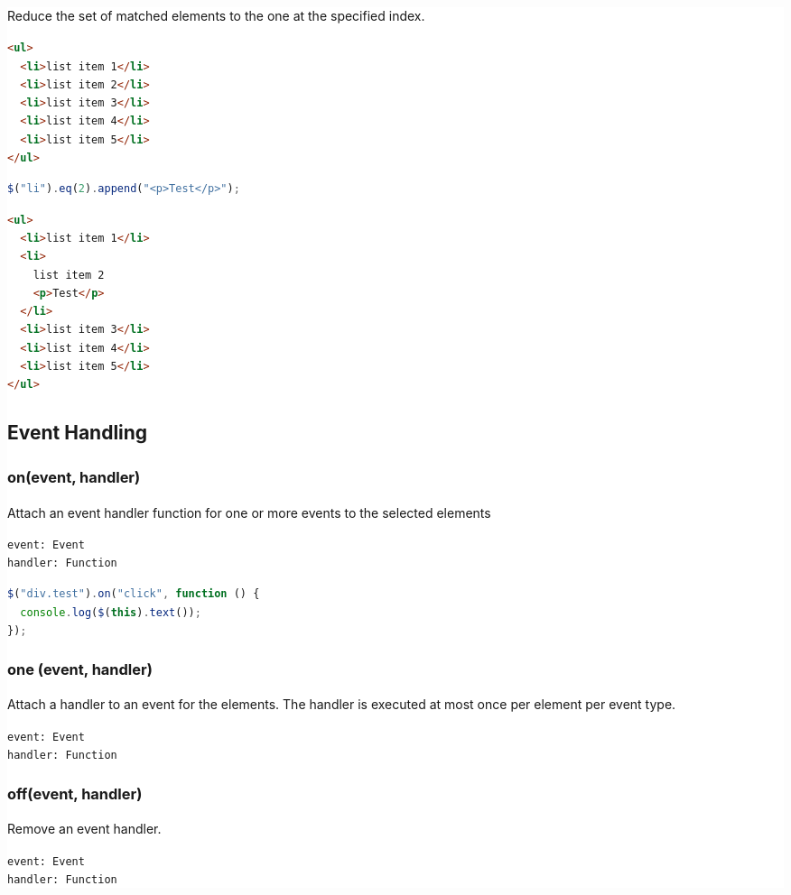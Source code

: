Reduce the set of matched elements to the one at the specified index.

```html
<ul>
  <li>list item 1</li>
  <li>list item 2</li>
  <li>list item 3</li>
  <li>list item 4</li>
  <li>list item 5</li>
</ul>
```

```js
$("li").eq(2).append("<p>Test</p>");
```

```html
<ul>
  <li>list item 1</li>
  <li>
    list item 2
    <p>Test</p>
  </li>
  <li>list item 3</li>
  <li>list item 4</li>
  <li>list item 5</li>
</ul>
```

## Event Handling

### on(event, handler)

Attach an event handler function for one or more events to the selected elements

    event: Event
    handler: Function

```js
$("div.test").on("click", function () {
  console.log($(this).text());
});
```

### one (event, handler)

Attach a handler to an event for the elements. The handler is executed at most once per element per event type.

    event: Event
    handler: Function

### off(event, handler)

Remove an event handler.

    event: Event
    handler: Function

